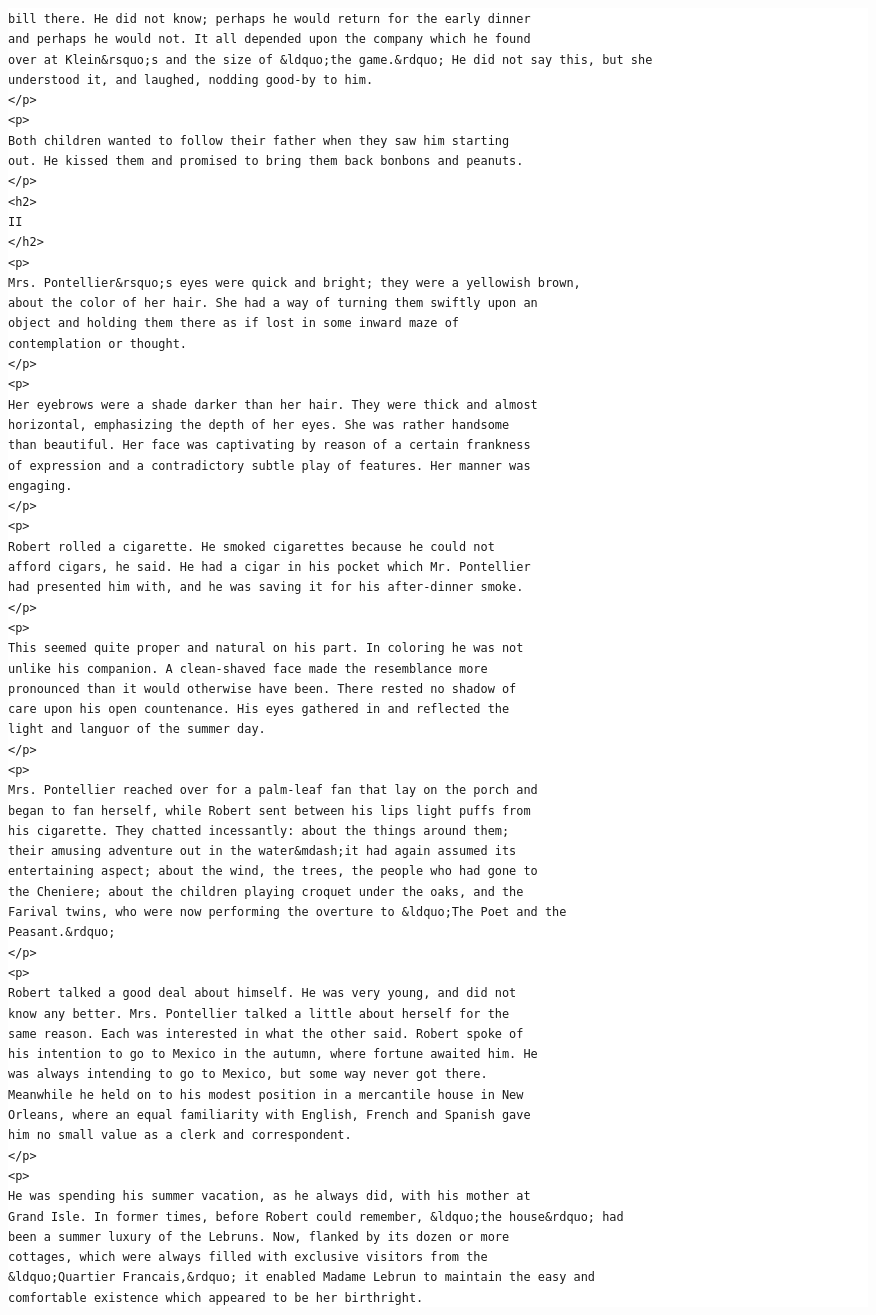     bill there. He did not know; perhaps he would return for the early dinner
    and perhaps he would not. It all depended upon the company which he found
    over at Klein&rsquo;s and the size of &ldquo;the game.&rdquo; He did not say this, but she
    understood it, and laughed, nodding good-by to him.
    </p>
    <p>
    Both children wanted to follow their father when they saw him starting
    out. He kissed them and promised to bring them back bonbons and peanuts.
    </p>
    <h2>
    II
    </h2>
    <p>
    Mrs. Pontellier&rsquo;s eyes were quick and bright; they were a yellowish brown,
    about the color of her hair. She had a way of turning them swiftly upon an
    object and holding them there as if lost in some inward maze of
    contemplation or thought.
    </p>
    <p>
    Her eyebrows were a shade darker than her hair. They were thick and almost
    horizontal, emphasizing the depth of her eyes. She was rather handsome
    than beautiful. Her face was captivating by reason of a certain frankness
    of expression and a contradictory subtle play of features. Her manner was
    engaging.
    </p>
    <p>
    Robert rolled a cigarette. He smoked cigarettes because he could not
    afford cigars, he said. He had a cigar in his pocket which Mr. Pontellier
    had presented him with, and he was saving it for his after-dinner smoke.
    </p>
    <p>
    This seemed quite proper and natural on his part. In coloring he was not
    unlike his companion. A clean-shaved face made the resemblance more
    pronounced than it would otherwise have been. There rested no shadow of
    care upon his open countenance. His eyes gathered in and reflected the
    light and languor of the summer day.
    </p>
    <p>
    Mrs. Pontellier reached over for a palm-leaf fan that lay on the porch and
    began to fan herself, while Robert sent between his lips light puffs from
    his cigarette. They chatted incessantly: about the things around them;
    their amusing adventure out in the water&mdash;it had again assumed its
    entertaining aspect; about the wind, the trees, the people who had gone to
    the Cheniere; about the children playing croquet under the oaks, and the
    Farival twins, who were now performing the overture to &ldquo;The Poet and the
    Peasant.&rdquo;
    </p>
    <p>
    Robert talked a good deal about himself. He was very young, and did not
    know any better. Mrs. Pontellier talked a little about herself for the
    same reason. Each was interested in what the other said. Robert spoke of
    his intention to go to Mexico in the autumn, where fortune awaited him. He
    was always intending to go to Mexico, but some way never got there.
    Meanwhile he held on to his modest position in a mercantile house in New
    Orleans, where an equal familiarity with English, French and Spanish gave
    him no small value as a clerk and correspondent.
    </p>
    <p>
    He was spending his summer vacation, as he always did, with his mother at
    Grand Isle. In former times, before Robert could remember, &ldquo;the house&rdquo; had
    been a summer luxury of the Lebruns. Now, flanked by its dozen or more
    cottages, which were always filled with exclusive visitors from the
    &ldquo;Quartier Francais,&rdquo; it enabled Madame Lebrun to maintain the easy and
    comfortable existence which appeared to be her birthright.